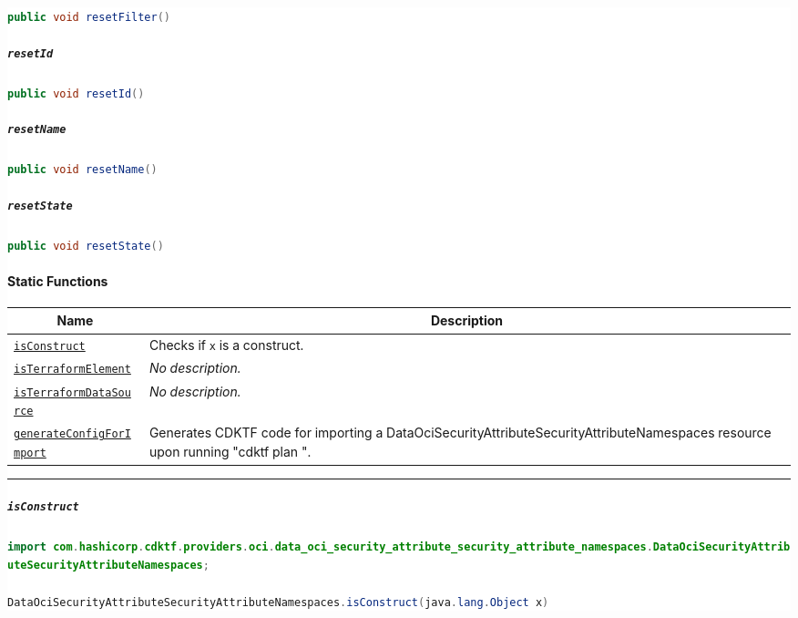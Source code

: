 ```java
public void resetFilter()
```

##### `resetId` <a name="resetId" id="rhizo-co-terraform-provider-oci.dataOciSecurityAttributeSecurityAttributeNamespaces.DataOciSecurityAttributeSecurityAttributeNamespaces.resetId"></a>

```java
public void resetId()
```

##### `resetName` <a name="resetName" id="rhizo-co-terraform-provider-oci.dataOciSecurityAttributeSecurityAttributeNamespaces.DataOciSecurityAttributeSecurityAttributeNamespaces.resetName"></a>

```java
public void resetName()
```

##### `resetState` <a name="resetState" id="rhizo-co-terraform-provider-oci.dataOciSecurityAttributeSecurityAttributeNamespaces.DataOciSecurityAttributeSecurityAttributeNamespaces.resetState"></a>

```java
public void resetState()
```

#### Static Functions <a name="Static Functions" id="Static Functions"></a>

| **Name** | **Description** |
| --- | --- |
| <code><a href="#rhizo-co-terraform-provider-oci.dataOciSecurityAttributeSecurityAttributeNamespaces.DataOciSecurityAttributeSecurityAttributeNamespaces.isConstruct">isConstruct</a></code> | Checks if `x` is a construct. |
| <code><a href="#rhizo-co-terraform-provider-oci.dataOciSecurityAttributeSecurityAttributeNamespaces.DataOciSecurityAttributeSecurityAttributeNamespaces.isTerraformElement">isTerraformElement</a></code> | *No description.* |
| <code><a href="#rhizo-co-terraform-provider-oci.dataOciSecurityAttributeSecurityAttributeNamespaces.DataOciSecurityAttributeSecurityAttributeNamespaces.isTerraformDataSource">isTerraformDataSource</a></code> | *No description.* |
| <code><a href="#rhizo-co-terraform-provider-oci.dataOciSecurityAttributeSecurityAttributeNamespaces.DataOciSecurityAttributeSecurityAttributeNamespaces.generateConfigForImport">generateConfigForImport</a></code> | Generates CDKTF code for importing a DataOciSecurityAttributeSecurityAttributeNamespaces resource upon running "cdktf plan <stack-name>". |

---

##### `isConstruct` <a name="isConstruct" id="rhizo-co-terraform-provider-oci.dataOciSecurityAttributeSecurityAttributeNamespaces.DataOciSecurityAttributeSecurityAttributeNamespaces.isConstruct"></a>

```java
import com.hashicorp.cdktf.providers.oci.data_oci_security_attribute_security_attribute_namespaces.DataOciSecurityAttributeSecurityAttributeNamespaces;

DataOciSecurityAttributeSecurityAttributeNamespaces.isConstruct(java.lang.Object x)
```
